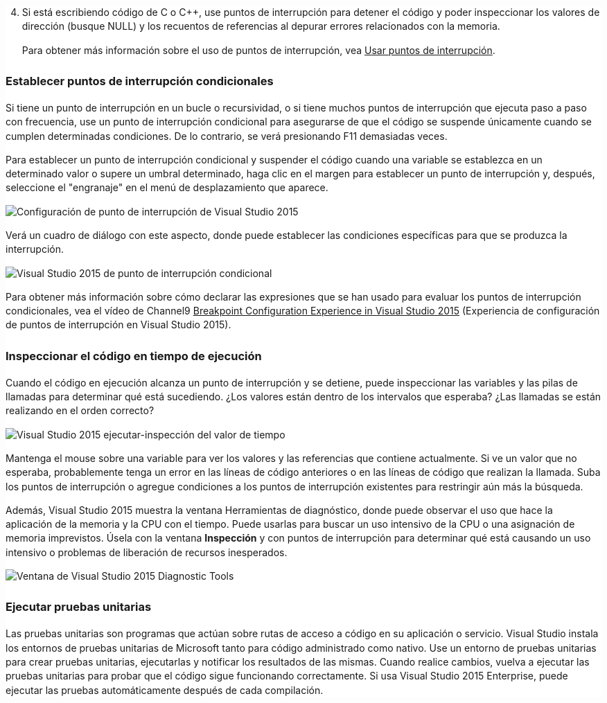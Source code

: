 4. Si está escribiendo código de C o C++, use puntos de interrupción para detener el código y poder inspeccionar los valores de dirección (busque NULL) y los recuentos de referencias al depurar errores relacionados con la memoria.

   Para obtener más información sobre el uso de puntos de interrupción, vea [Usar puntos de interrupción](../debugger/using-breakpoints.md).

### <a name="setting-conditional-breakpoints"></a>Establecer puntos de interrupción condicionales
 Si tiene un punto de interrupción en un bucle o recursividad, o si tiene muchos puntos de interrupción que ejecuta paso a paso con frecuencia, use un punto de interrupción condicional para asegurarse de que el código se suspende únicamente cuando se cumplen determinadas condiciones. De lo contrario, se verá presionando F11 demasiadas veces.

 Para establecer un punto de interrupción condicional y suspender el código cuando una variable se establezca en un determinado valor o supere un umbral determinado, haga clic en el margen para establecer un punto de interrupción y, después, seleccione el "engranaje" en el menú de desplazamiento que aparece.

 ![Configuración de punto de interrupción de Visual Studio 2015](../ide/media/vs-ide-gs-debug-breakpoint-settings.png "Vs_ide_gs_debug_breakpoint_settings")

 Verá un cuadro de diálogo con este aspecto, donde puede establecer las condiciones específicas para que se produzca la interrupción.

 ![Visual Studio 2015 de punto de interrupción condicional](../ide/media/vs-ide-gs-debug-breakpoint-conditional.PNG "Vs_ide_gs_debug_breakpoint_conditional")

 Para obtener más información sobre cómo declarar las expresiones que se han usado para evaluar los puntos de interrupción condicionales, vea el vídeo de Channel9 [Breakpoint Configuration Experience in Visual Studio 2015](http://channel9.msdn.com/Events/Visual-Studio/Connect-event-2014/711) (Experiencia de configuración de puntos de interrupción en Visual Studio 2015).

### <a name="inspecting-your-code-at-run-time"></a>Inspeccionar el código en tiempo de ejecución
 Cuando el código en ejecución alcanza un punto de interrupción y se detiene, puede inspeccionar las variables y las pilas de llamadas para determinar qué está sucediendo. ¿Los valores están dentro de los intervalos que esperaba? ¿Las llamadas se están realizando en el orden correcto?

 ![Visual Studio 2015 ejecutar&#45;inspección del valor de tiempo](../ide/media/vs-ide-gs-debug-inspect-value.PNG "vs_ide_gs_debug_inspect_value")

 Mantenga el mouse sobre una variable para ver los valores y las referencias que contiene actualmente. Si ve un valor que no esperaba, probablemente tenga un error en las líneas de código anteriores o en las líneas de código que realizan la llamada. Suba los puntos de interrupción o agregue condiciones a los puntos de interrupción existentes para restringir aún más la búsqueda.

 Además, Visual Studio 2015 muestra la ventana Herramientas de diagnóstico, donde puede observar el uso que hace la aplicación de la memoria y la CPU con el tiempo. Puede usarlas para buscar un uso intensivo de la CPU o una asignación de memoria imprevistos. Úsela con la ventana **Inspección** y con puntos de interrupción para determinar qué está causando un uso intensivo o problemas de liberación de recursos inesperados.

 ![Ventana de Visual Studio 2015 Diagnostic Tools](../ide/media/vs-ide-gs-debug-diagnostic-tools.PNG "Vs_ide_gs_debug_diagnostic_tools")

### <a name="running-unit-tests"></a>Ejecutar pruebas unitarias
 Las pruebas unitarias son programas que actúan sobre rutas de acceso a código en su aplicación o servicio. Visual Studio instala los entornos de pruebas unitarias de Microsoft tanto para código administrado como nativo. Use un entorno de pruebas unitarias para crear pruebas unitarias, ejecutarlas y notificar los resultados de las mismas. Cuando realice cambios, vuelva a ejecutar las pruebas unitarias para probar que el código sigue funcionando correctamente. Si usa Visual Studio 2015 Enterprise, puede ejecutar las pruebas automáticamente después de cada compilación.
